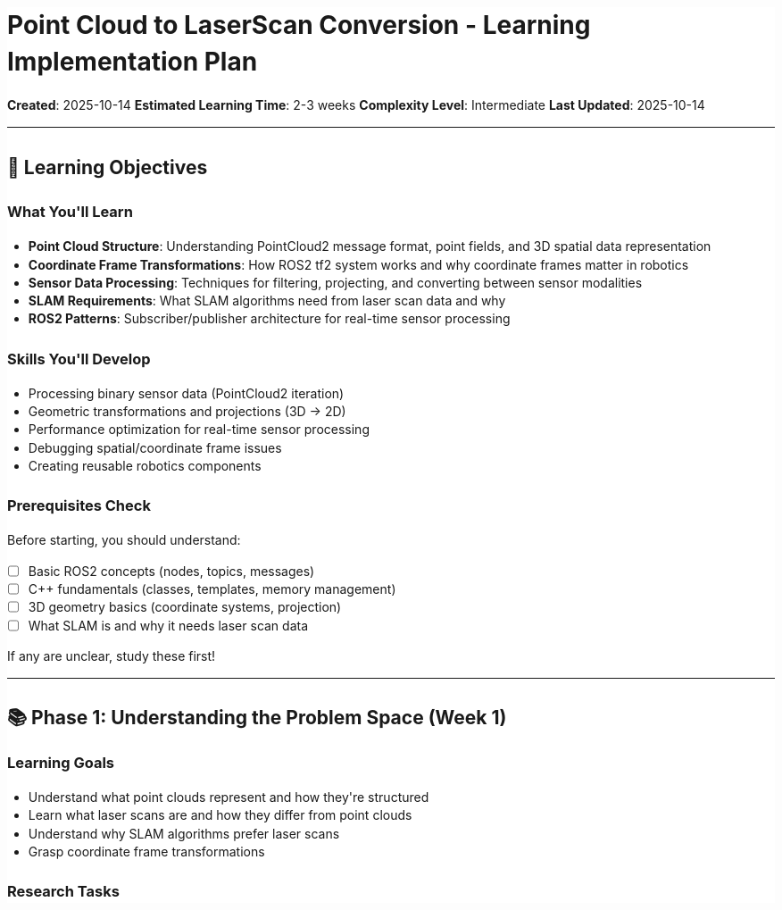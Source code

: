# Point Cloud to LaserScan Conversion - Learning Implementation Plan

**Created**: 2025-10-14
**Estimated Learning Time**: 2-3 weeks
**Complexity Level**: Intermediate
**Last Updated**: 2025-10-14

---

## 🎯 Learning Objectives

### What You'll Learn
- **Point Cloud Structure**: Understanding PointCloud2 message format, point fields, and 3D spatial data representation
- **Coordinate Frame Transformations**: How ROS2 tf2 system works and why coordinate frames matter in robotics
- **Sensor Data Processing**: Techniques for filtering, projecting, and converting between sensor modalities
- **SLAM Requirements**: What SLAM algorithms need from laser scan data and why
- **ROS2 Patterns**: Subscriber/publisher architecture for real-time sensor processing

### Skills You'll Develop
- Processing binary sensor data (PointCloud2 iteration)
- Geometric transformations and projections (3D → 2D)
- Performance optimization for real-time sensor processing
- Debugging spatial/coordinate frame issues
- Creating reusable robotics components

### Prerequisites Check
Before starting, you should understand:
- [ ] Basic ROS2 concepts (nodes, topics, messages)
- [ ] C++ fundamentals (classes, templates, memory management)
- [ ] 3D geometry basics (coordinate systems, projection)
- [ ] What SLAM is and why it needs laser scan data

If any are unclear, study these first!

---

## 📚 Phase 1: Understanding the Problem Space (Week 1)

### Learning Goals
- Understand what point clouds represent and how they're structured
- Learn what laser scans are and how they differ from point clouds
- Understand why SLAM algorithms prefer laser scans
- Grasp coordinate frame transformations

### Research Tasks
